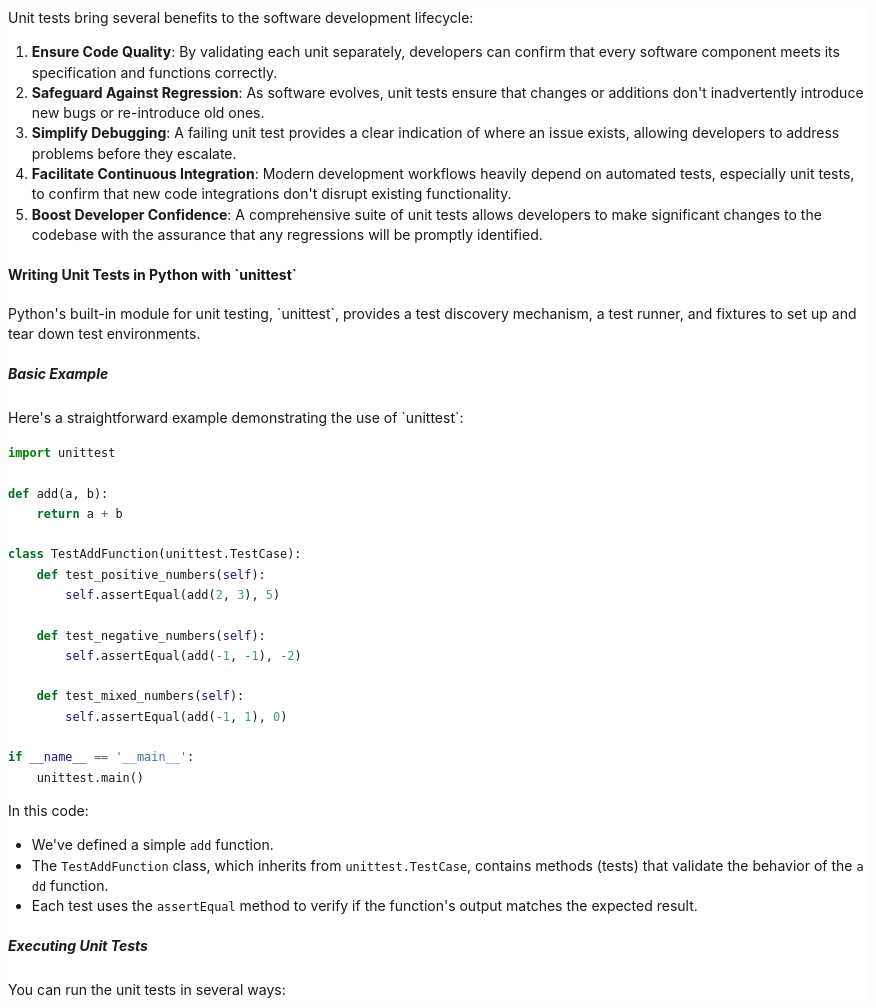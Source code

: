 Unit tests bring several benefits to the software development lifecycle:

1. **Ensure Code Quality**: By validating each unit separately, developers can confirm that every software component meets its specification and functions correctly.
2. **Safeguard Against Regression**: As software evolves, unit tests ensure that changes or additions don't inadvertently introduce new bugs or re-introduce old ones.
3. **Simplify Debugging**: A failing unit test provides a clear indication of where an issue exists, allowing developers to address problems before they escalate.
4. **Facilitate Continuous Integration**: Modern development workflows heavily depend on automated tests, especially unit tests, to confirm that new code integrations don't disrupt existing functionality.
5. **Boost Developer Confidence**: A comprehensive suite of unit tests allows developers to make significant changes to the codebase with the assurance that any regressions will be promptly identified.

#### Writing Unit Tests in Python with \`unittest\`

Python's built-in module for unit testing, \`unittest\`, provides a test discovery mechanism, a test runner, and fixtures to set up and tear down test environments. 

##### Basic Example

Here's a straightforward example demonstrating the use of \`unittest\`:

```python
import unittest

def add(a, b):
    return a + b

class TestAddFunction(unittest.TestCase):
    def test_positive_numbers(self):
        self.assertEqual(add(2, 3), 5)

    def test_negative_numbers(self):
        self.assertEqual(add(-1, -1), -2)

    def test_mixed_numbers(self):
        self.assertEqual(add(-1, 1), 0)

if __name__ == '__main__':
    unittest.main()
```

In this code:
- We've defined a simple `add` function.
- The `TestAddFunction` class, which inherits from `unittest.TestCase`, contains methods (tests) that validate the behavior of the `add` function.
- Each test uses the `assertEqual` method to verify if the function's output matches the expected result.

##### Executing Unit Tests

You can run the unit tests in several ways:
